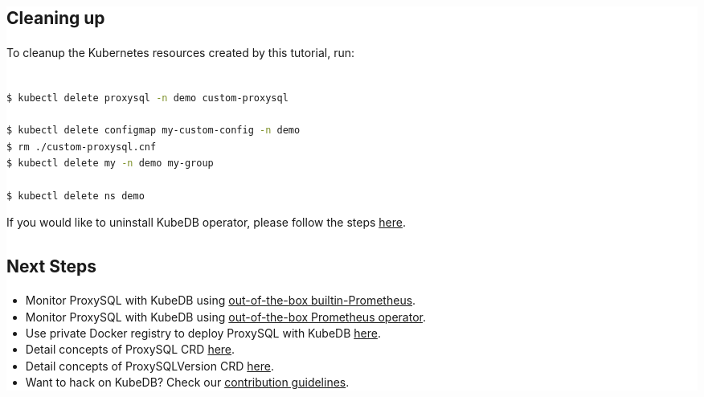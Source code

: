 ## Cleaning up

To cleanup the Kubernetes resources created by this tutorial, run:

```bash

$ kubectl delete proxysql -n demo custom-proxysql

$ kubectl delete configmap my-custom-config -n demo
$ rm ./custom-proxysql.cnf
$ kubectl delete my -n demo my-group

$ kubectl delete ns demo
```

If you would like to uninstall KubeDB operator, please follow the steps [here](/docs/v2020.11.08/setup/README).

## Next Steps

- Monitor ProxySQL with KubeDB using [out-of-the-box builtin-Prometheus](/docs/v2020.11.08/guides/proxysql/monitoring/using-builtin-prometheus).
- Monitor ProxySQL with KubeDB using [out-of-the-box Prometheus operator](/docs/v2020.11.08/guides/proxysql/monitoring/using-prometheus-operator).
- Use private Docker registry to deploy ProxySQL with KubeDB [here](/docs/v2020.11.08/guides/proxysql/private-registry/using-private-registry).
- Detail concepts of ProxySQL CRD [here](/docs/v2020.11.08/guides/proxysql/concepts/proxysql).
- Detail concepts of ProxySQLVersion CRD [here](/docs/v2020.11.08/guides/proxysql/concepts/catalog).
- Want to hack on KubeDB? Check our [contribution guidelines](/docs/v2020.11.08/CONTRIBUTING).
